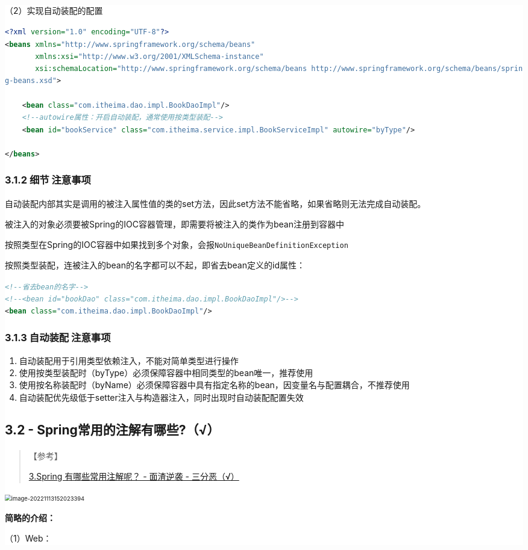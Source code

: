 （2）实现自动装配的配置

```xml
<?xml version="1.0" encoding="UTF-8"?>
<beans xmlns="http://www.springframework.org/schema/beans"
       xmlns:xsi="http://www.w3.org/2001/XMLSchema-instance"
       xsi:schemaLocation="http://www.springframework.org/schema/beans http://www.springframework.org/schema/beans/spring-beans.xsd">

    <bean class="com.itheima.dao.impl.BookDaoImpl"/>
    <!--autowire属性：开启自动装配，通常使用按类型装配-->
    <bean id="bookService" class="com.itheima.service.impl.BookServiceImpl" autowire="byType"/>

</beans>
```



### 3.1.2 细节 注意事项

自动装配内部其实是调用的被注入属性值的类的set方法，因此set方法不能省略，如果省略则无法完成自动装配。

被注入的对象必须要被Spring的IOC容器管理，即需要将被注入的类作为bean注册到容器中

按照类型在Spring的IOC容器中如果找到多个对象，会报`NoUniqueBeanDefinitionException`

按照类型装配，连被注入的bean的名字都可以不起，即省去bean定义的id属性：

```xml
<!--省去bean的名字-->
<!--<bean id="bookDao" class="com.itheima.dao.impl.BookDaoImpl"/>-->
<bean class="com.itheima.dao.impl.BookDaoImpl"/>
```



### 3.1.3 自动装配 注意事项

1. 自动装配用于引用类型依赖注入，不能对简单类型进行操作
2. 使用按类型装配时（byType）必须保障容器中相同类型的bean唯一，推荐使用
3. 使用按名称装配时（byName）必须保障容器中具有指定名称的bean，因变量名与配置耦合，不推荐使用
4. 自动装配优先级低于setter注入与构造器注入，同时出现时自动装配配置失效





## 3.2 - Spring常用的注解有哪些?（√）

>   【参考】
>
>   [3.Spring 有哪些常用注解呢？ - 面渣逆袭 - 三分恶（√）](https://tobebetterjavaer.com/sidebar/sanfene/spring.html#_3-spring-%E6%9C%89%E5%93%AA%E4%BA%9B%E5%B8%B8%E7%94%A8%E6%B3%A8%E8%A7%A3%E5%91%A2)

<img src="https://cdn.jsdelivr.net/gh/Alec-97/alec-s-images-cloud/img/202211131520454.png" alt="image-20221113152023394" style="zoom:67%;" />

**简略的介绍：**

（1）Web：
